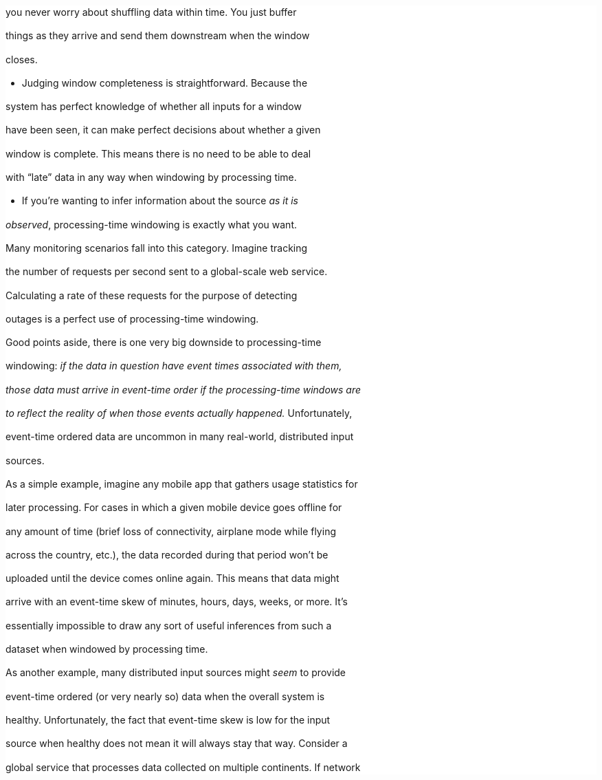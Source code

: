 you never worry about shuffling data within time. You just buffer

things as they arrive and send them downstream when the window

closes.

- Judging window completeness is straightforward. Because the

system has perfect knowledge of whether all inputs for a window

have been seen, it can make perfect decisions about whether a given

window is complete. This means there is no need to be able to deal

with “late” data in any way when windowing by processing time.

- If you’re wanting to infer information about the source *as it is*

*observed*, processing-time windowing is exactly what you want.

Many monitoring scenarios fall into this category. Imagine tracking

the number of requests per second sent to a global-scale web service.

Calculating a rate of these requests for the purpose of detecting

outages is a perfect use of processing-time windowing.

Good points aside, there is one very big downside to processing-time

windowing: *if the data in question have event times associated with them,*

*those data must arrive in event-time order if the processing-time windows are*

*to reflect the reality of when those events actually happened.* Unfortunately,

event-time ordered data are uncommon in many real-world, distributed input

sources.

As a simple example, imagine any mobile app that gathers usage statistics for

later processing. For cases in which a given mobile device goes offline for

any amount of time (brief loss of connectivity, airplane mode while flying

across the country, etc.), the data recorded during that period won’t be

uploaded until the device comes online again. This means that data might

arrive with an event-time skew of minutes, hours, days, weeks, or more. It’s

essentially impossible to draw any sort of useful inferences from such a

dataset when windowed by processing time.

As another example, many distributed input sources might *seem* to provide

event-time ordered (or very nearly so) data when the overall system is

healthy. Unfortunately, the fact that event-time skew is low for the input

source when healthy does not mean it will always stay that way. Consider a

global service that processes data collected on multiple continents. If network
